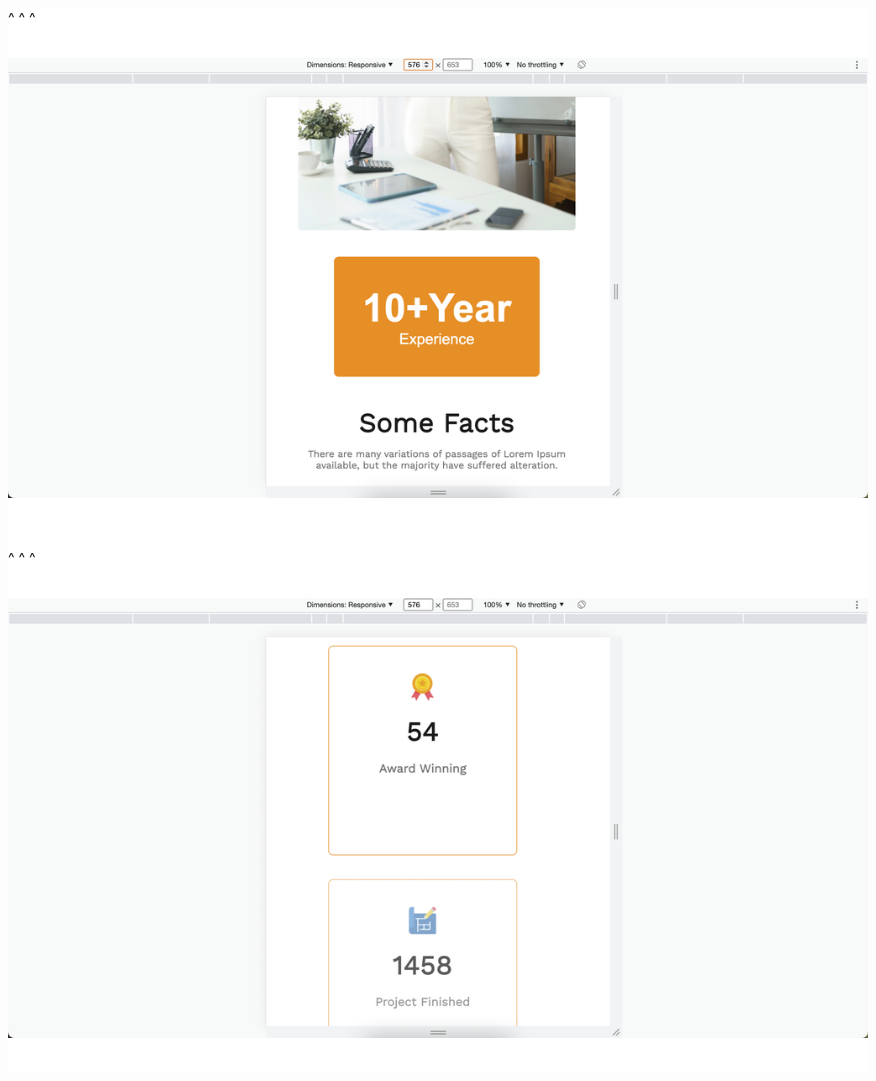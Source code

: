 ^
^
^
<img src="https://github.com/selim121/Assignment_02-G3-Architects/blob/main/images/webview/mobile/7.png" width="900" height="500">

^
^
^
<img src="https://github.com/selim121/Assignment_02-G3-Architects/blob/main/images/webview/mobile/8.png" width="900" height="500">
